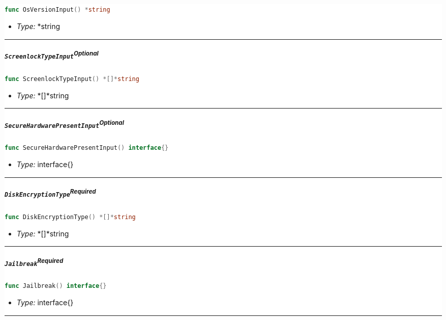 ```go
func OsVersionInput() *string
```

- *Type:* *string

---

##### `ScreenlockTypeInput`<sup>Optional</sup> <a name="ScreenlockTypeInput" id="@cdktf/provider-okta.policyDeviceAssuranceAndroid.PolicyDeviceAssuranceAndroid.property.screenlockTypeInput"></a>

```go
func ScreenlockTypeInput() *[]*string
```

- *Type:* *[]*string

---

##### `SecureHardwarePresentInput`<sup>Optional</sup> <a name="SecureHardwarePresentInput" id="@cdktf/provider-okta.policyDeviceAssuranceAndroid.PolicyDeviceAssuranceAndroid.property.secureHardwarePresentInput"></a>

```go
func SecureHardwarePresentInput() interface{}
```

- *Type:* interface{}

---

##### `DiskEncryptionType`<sup>Required</sup> <a name="DiskEncryptionType" id="@cdktf/provider-okta.policyDeviceAssuranceAndroid.PolicyDeviceAssuranceAndroid.property.diskEncryptionType"></a>

```go
func DiskEncryptionType() *[]*string
```

- *Type:* *[]*string

---

##### `Jailbreak`<sup>Required</sup> <a name="Jailbreak" id="@cdktf/provider-okta.policyDeviceAssuranceAndroid.PolicyDeviceAssuranceAndroid.property.jailbreak"></a>

```go
func Jailbreak() interface{}
```

- *Type:* interface{}

---
